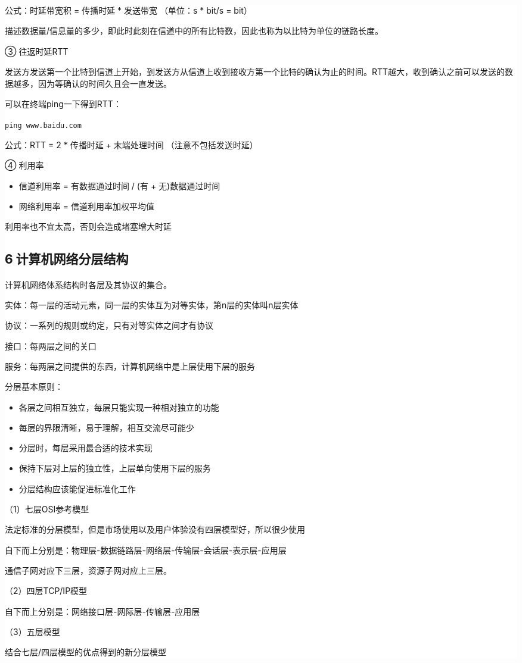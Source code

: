 公式：时延带宽积  = 传播时延 * 发送带宽  （单位：s * bit/s = bit）

描述数据量/信息量的多少，即此时此刻在信道中的所有比特数，因此也称为以比特为单位的链路长度。

③ 往返时延RTT

发送方发送第一个比特到信道上开始，到发送方从信道上收到接收方第一个比特的确认为止的时间。RTT越大，收到确认之前可以发送的数据越多，因为等确认的时间久且会一直发送。

可以在终端ping一下得到RTT：

```
ping www.baidu.com
```

公式：RTT = 2 * 传播时延 + 末端处理时间  （注意不包括发送时延）

④ 利用率

* 信道利用率 = 有数据通过时间 / (有 + 无)数据通过时间

* 网络利用率 = 信道利用率加权平均值

利用率也不宜太高，否则会造成堵塞增大时延

## 6 计算机网络分层结构

计算机网络体系结构时各层及其协议的集合。

实体：每一层的活动元素，同一层的实体互为对等实体，第n层的实体叫n层实体

协议：一系列的规则或约定，只有对等实体之间才有协议

接口：每两层之间的关口

服务：每两层之间提供的东西，计算机网络中是上层使用下层的服务

分层基本原则：

* 各层之间相互独立，每层只能实现一种相对独立的功能

* 每层的界限清晰，易于理解，相互交流尽可能少

* 分层时，每层采用最合适的技术实现

* 保持下层对上层的独立性，上层单向使用下层的服务

* 分层结构应该能促进标准化工作

（1）七层OSI参考模型

法定标准的分层模型，但是市场使用以及用户体验没有四层模型好，所以很少使用

自下而上分别是：物理层-数据链路层-网络层-传输层-会话层-表示层-应用层

通信子网对应下三层，资源子网对应上三层。

（2）四层TCP/IP模型

自下而上分别是：网络接口层-网际层-传输层-应用层

（3）五层模型

结合七层/四层模型的优点得到的新分层模型
